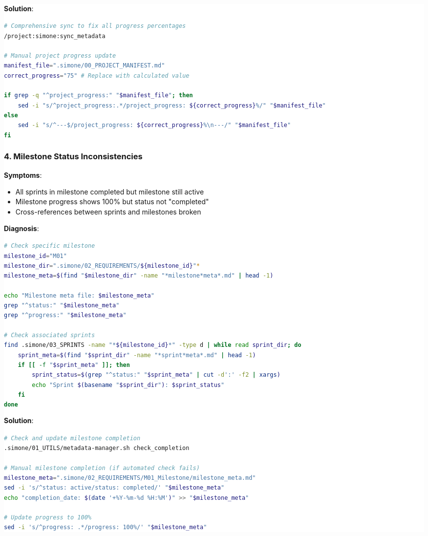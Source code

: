 **Solution**:
```bash
# Comprehensive sync to fix all progress percentages
/project:simone:sync_metadata

# Manual project progress update
manifest_file=".simone/00_PROJECT_MANIFEST.md"
correct_progress="75" # Replace with calculated value

if grep -q "^project_progress:" "$manifest_file"; then
    sed -i "s/^project_progress:.*/project_progress: ${correct_progress}%/" "$manifest_file"
else
    sed -i "s/^---$/project_progress: ${correct_progress}%\n---/" "$manifest_file"
fi
```

### 4. Milestone Status Inconsistencies

**Symptoms**:
- All sprints in milestone completed but milestone still active
- Milestone progress shows 100% but status not "completed"
- Cross-references between sprints and milestones broken

**Diagnosis**:
```bash
# Check specific milestone
milestone_id="M01"
milestone_dir=".simone/02_REQUIREMENTS/${milestone_id}"*
milestone_meta=$(find "$milestone_dir" -name "*milestone*meta*.md" | head -1)

echo "Milestone meta file: $milestone_meta"
grep "^status:" "$milestone_meta"
grep "^progress:" "$milestone_meta"

# Check associated sprints
find .simone/03_SPRINTS -name "*${milestone_id}*" -type d | while read sprint_dir; do
    sprint_meta=$(find "$sprint_dir" -name "*sprint*meta*.md" | head -1)
    if [[ -f "$sprint_meta" ]]; then
        sprint_status=$(grep "^status:" "$sprint_meta" | cut -d':' -f2 | xargs)
        echo "Sprint $(basename "$sprint_dir"): $sprint_status"
    fi
done
```

**Solution**:
```bash
# Check and update milestone completion
.simone/01_UTILS/metadata-manager.sh check_completion

# Manual milestone completion (if automated check fails)
milestone_meta=".simone/02_REQUIREMENTS/M01_Milestone/milestone_meta.md"
sed -i 's/^status: active/status: completed/' "$milestone_meta"
echo "completion_date: $(date '+%Y-%m-%d %H:%M')" >> "$milestone_meta"

# Update progress to 100%
sed -i 's/^progress: .*/progress: 100%/' "$milestone_meta"
```
